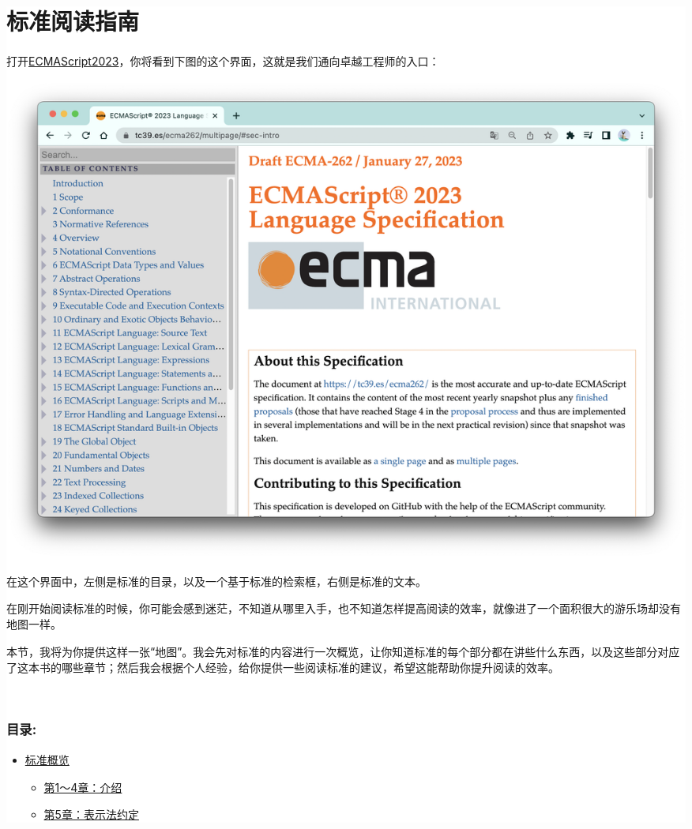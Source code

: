 # 标准阅读指南

打开[ECMAScript2023](https://tc39.es/ecma262/multipage/)，你将看到下图的这个界面，这就是我们通向卓越工程师的入口：

![spec-interface](assets/reading-guide/spec-interface.png)

在这个界面中，左侧是标准的目录，以及一个基于标准的检索框，右侧是标准的文本。

在刚开始阅读标准的时候，你可能会感到迷茫，不知道从哪里入手，也不知道怎样提高阅读的效率，就像进了一个面积很大的游乐场却没有地图一样。

本节，我将为你提供这样一张“地图”。我会先对标准的内容进行一次概览，让你知道标准的每个部分都在讲些什么东西，以及这些部分对应了这本书的哪些章节；然后我会根据个人经验，给你提供一些阅读标准的建议，希望这能帮助你提升阅读的效率。


<br/>


### 目录:

- [标准概览](#标准概览)

  * [第1～4章：介绍](#第14章介绍)

  * [第5章：表示法约定](#第5章表示法约定)

